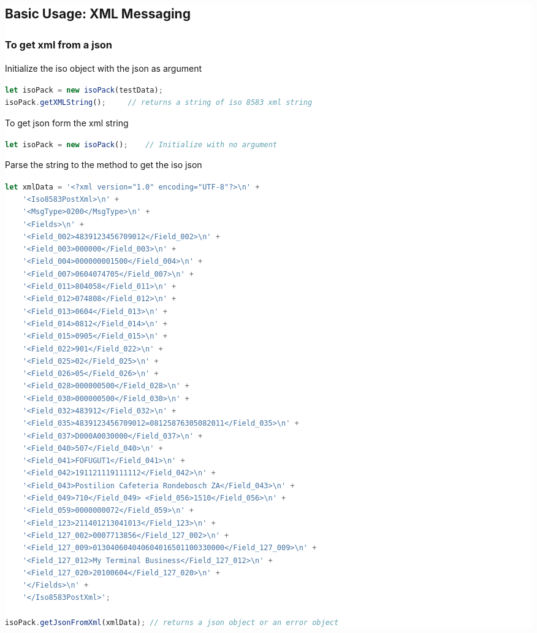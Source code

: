 ## Basic Usage: XML Messaging

### To get xml from a json

Initialize the iso object with the json as argument

```javascript
let isoPack = new isoPack(testData);
isoPack.getXMLString();     // returns a string of iso 8583 xml string
```


To get json form the xml string
```javascript
let isoPack = new isoPack();    // Initialize with no argument
```

Parse the string to the method to get the iso json

```javascript
let xmlData = '<?xml version="1.0" encoding="UTF-8"?>\n' +
    '<Iso8583PostXml>\n' +
    '<MsgType>0200</MsgType>\n' +
    '<Fields>\n' +
    '<Field_002>4839123456709012</Field_002>\n' +
    '<Field_003>000000</Field_003>\n' +
    '<Field_004>000000001500</Field_004>\n' +
    '<Field_007>0604074705</Field_007>\n' +
    '<Field_011>804058</Field_011>\n' +
    '<Field_012>074808</Field_012>\n' +
    '<Field_013>0604</Field_013>\n' +
    '<Field_014>0812</Field_014>\n' +
    '<Field_015>0905</Field_015>\n' +
    '<Field_022>901</Field_022>\n' +
    '<Field_025>02</Field_025>\n' +
    '<Field_026>05</Field_026>\n' +
    '<Field_028>000000500</Field_028>\n' +
    '<Field_030>000000500</Field_030>\n' +
    '<Field_032>483912</Field_032>\n' +
    '<Field_035>4839123456709012=08125876305082011</Field_035>\n' +
    '<Field_037>D000A0030000</Field_037>\n' +
    '<Field_040>507</Field_040>\n' +
    '<Field_041>FOFUGUT1</Field_041>\n' +
    '<Field_042>191121119111112</Field_042>\n' +
    '<Field_043>Postilion Cafeteria Rondebosch ZA</Field_043>\n' +
    '<Field_049>710</Field_049> <Field_056>1510</Field_056>\n' +
    '<Field_059>0000000072</Field_059>\n' +
    '<Field_123>211401213041013</Field_123>\n' +
    '<Field_127_002>0007713856</Field_127_002>\n' +
    '<Field_127_009>013040604040604016501100330000</Field_127_009>\n' +
    '<Field_127_012>My Terminal Business</Field_127_012>\n' +
    '<Field_127_020>20100604</Field_127_020>\n' +
    '</Fields>\n' +
    '</Iso8583PostXml>';

isoPack.getJsonFromXml(xmlData); // returns a json object or an error object
```

